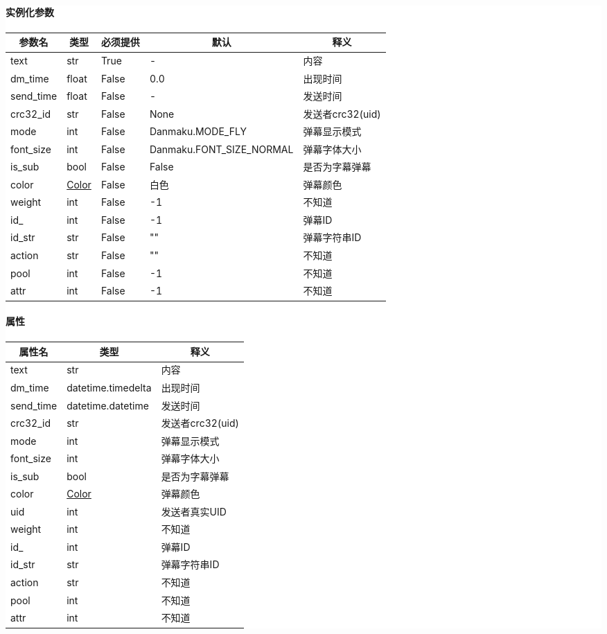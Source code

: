 #### 实例化参数

| 参数名    | 类型            | 必须提供 | 默认                     | 释义             |
| --------- | --------------- | -------- | ------------------------ | ---------------- |
| text      | str             | True     | -                        | 内容             |
| dm_time   | float           | False    | 0.0                      | 出现时间         |
| send_time | float           | False    | -                        | 发送时间         |
| crc32_id  | str             | False    | None                     | 发送者crc32(uid) |
| mode      | int             | False    | Danmaku.MODE_FLY         | 弹幕显示模式     |
| font_size | int             | False    | Danmaku.FONT_SIZE_NORMAL | 弹幕字体大小     |
| is_sub    | bool            | False    | False                    | 是否为字幕弹幕   |
| color     | [Color](#Color) | False    | 白色                     | 弹幕颜色         |
| weight    | int             | False    | -1                       | 不知道           |
| id_       | int             | False    | -1                       | 弹幕ID           |
| id_str    | str             | False    | ""                       | 弹幕字符串ID     |
| action    | str             | False    | ""                       | 不知道           |
| pool      | int             | False    | -1                       | 不知道           |
| attr      | int             | False    | -1                       | 不知道           |

#### 属性

| 属性名    | 类型               | 释义             |
| --------- | ------------------ | ---------------- |
| text      | str                | 内容             |
| dm_time   | datetime.timedelta | 出现时间         |
| send_time | datetime.datetime  | 发送时间         |
| crc32_id  | str                | 发送者crc32(uid) |
| mode      | int                | 弹幕显示模式     |
| font_size | int                | 弹幕字体大小     |
| is_sub    | bool               | 是否为字幕弹幕   |
| color     | [Color](#Color)    | 弹幕颜色         |
| uid       | int                | 发送者真实UID    |
| weight    | int             | 不知道           |
| id_       | int             | 弹幕ID           |
| id_str    | str            | 弹幕字符串ID     |
| action    | str         | 不知道           |
| pool      | int          | 不知道           |
| attr      | int            | 不知道           |
